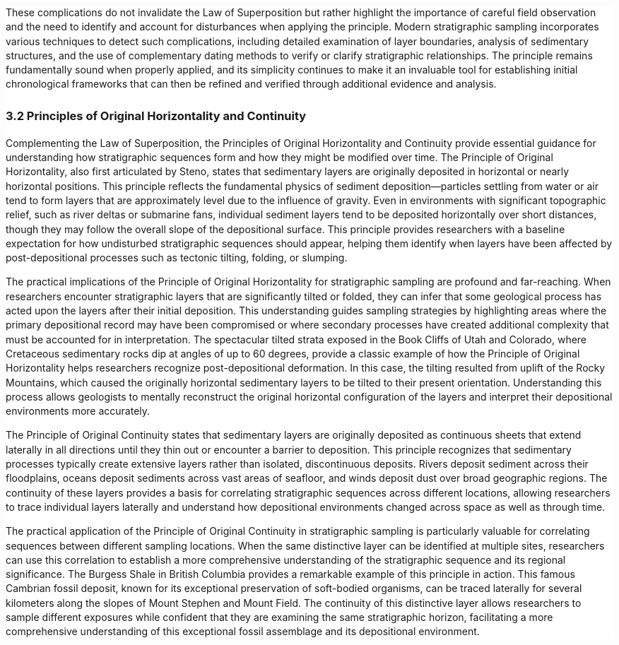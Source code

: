 These complications do not invalidate the Law of Superposition but rather highlight the importance of careful field observation and the need to identify and account for disturbances when applying the principle. Modern stratigraphic sampling incorporates various techniques to detect such complications, including detailed examination of layer boundaries, analysis of sedimentary structures, and the use of complementary dating methods to verify or clarify stratigraphic relationships. The principle remains fundamentally sound when properly applied, and its simplicity continues to make it an invaluable tool for establishing initial chronological frameworks that can then be refined and verified through additional evidence and analysis.

### 3.2 Principles of Original Horizontality and Continuity

Complementing the Law of Superposition, the Principles of Original Horizontality and Continuity provide essential guidance for understanding how stratigraphic sequences form and how they might be modified over time. The Principle of Original Horizontality, also first articulated by Steno, states that sedimentary layers are originally deposited in horizontal or nearly horizontal positions. This principle reflects the fundamental physics of sediment deposition—particles settling from water or air tend to form layers that are approximately level due to the influence of gravity. Even in environments with significant topographic relief, such as river deltas or submarine fans, individual sediment layers tend to be deposited horizontally over short distances, though they may follow the overall slope of the depositional surface. This principle provides researchers with a baseline expectation for how undisturbed stratigraphic sequences should appear, helping them identify when layers have been affected by post-depositional processes such as tectonic tilting, folding, or slumping.

The practical implications of the Principle of Original Horizontality for stratigraphic sampling are profound and far-reaching. When researchers encounter stratigraphic layers that are significantly tilted or folded, they can infer that some geological process has acted upon the layers after their initial deposition. This understanding guides sampling strategies by highlighting areas where the primary depositional record may have been compromised or where secondary processes have created additional complexity that must be accounted for in interpretation. The spectacular tilted strata exposed in the Book Cliffs of Utah and Colorado, where Cretaceous sedimentary rocks dip at angles of up to 60 degrees, provide a classic example of how the Principle of Original Horizontality helps researchers recognize post-depositional deformation. In this case, the tilting resulted from uplift of the Rocky Mountains, which caused the originally horizontal sedimentary layers to be tilted to their present orientation. Understanding this process allows geologists to mentally reconstruct the original horizontal configuration of the layers and interpret their depositional environments more accurately.

The Principle of Original Continuity states that sedimentary layers are originally deposited as continuous sheets that extend laterally in all directions until they thin out or encounter a barrier to deposition. This principle recognizes that sedimentary processes typically create extensive layers rather than isolated, discontinuous deposits. Rivers deposit sediment across their floodplains, oceans deposit sediments across vast areas of seafloor, and winds deposit dust over broad geographic regions. The continuity of these layers provides a basis for correlating stratigraphic sequences across different locations, allowing researchers to trace individual layers laterally and understand how depositional environments changed across space as well as through time.

The practical application of the Principle of Original Continuity in stratigraphic sampling is particularly valuable for correlating sequences between different sampling locations. When the same distinctive layer can be identified at multiple sites, researchers can use this correlation to establish a more comprehensive understanding of the stratigraphic sequence and its regional significance. The Burgess Shale in British Columbia provides a remarkable example of this principle in action. This famous Cambrian fossil deposit, known for its exceptional preservation of soft-bodied organisms, can be traced laterally for several kilometers along the slopes of Mount Stephen and Mount Field. The continuity of this distinctive layer allows researchers to sample different exposures while confident that they are examining the same stratigraphic horizon, facilitating a more comprehensive understanding of this exceptional fossil assemblage and its depositional environment.
